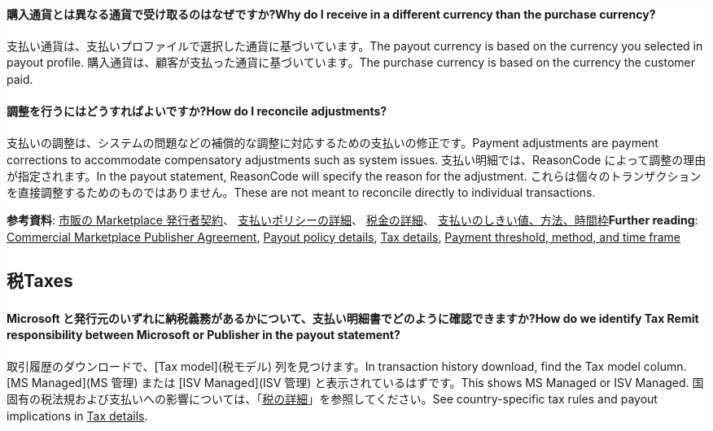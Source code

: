 #### <a name="why-do-i-receive-in-a-different-currency-than-the-purchase-currency"></a><span data-ttu-id="1ae3e-186">購入通貨とは異なる通貨で受け取るのはなぜですか?</span><span class="sxs-lookup"><span data-stu-id="1ae3e-186">Why do I receive in a different currency than the purchase currency?</span></span>

<span data-ttu-id="1ae3e-187">支払い通貨は、支払いプロファイルで選択した通貨に基づいています。</span><span class="sxs-lookup"><span data-stu-id="1ae3e-187">The payout currency is based on the currency you selected in payout profile.</span></span> <span data-ttu-id="1ae3e-188">購入通貨は、顧客が支払った通貨に基づいています。</span><span class="sxs-lookup"><span data-stu-id="1ae3e-188">The purchase currency is based on the currency the customer paid.</span></span>

#### <a name="how-do-i-reconcile-adjustments"></a><span data-ttu-id="1ae3e-189">調整を行うにはどうすればよいですか?</span><span class="sxs-lookup"><span data-stu-id="1ae3e-189">How do I reconcile adjustments?</span></span>

<span data-ttu-id="1ae3e-190">支払いの調整は、システムの問題などの補償的な調整に対応するための支払いの修正です。</span><span class="sxs-lookup"><span data-stu-id="1ae3e-190">Payment adjustments are payment corrections to accommodate compensatory adjustments such as system issues.</span></span> <span data-ttu-id="1ae3e-191">支払い明細では、ReasonCode によって調整の理由が指定されます。</span><span class="sxs-lookup"><span data-stu-id="1ae3e-191">In the payout statement, ReasonCode will specify the reason for the adjustment.</span></span> <span data-ttu-id="1ae3e-192">これらは個々のトランザクションを直接調整するためのものではありません。</span><span class="sxs-lookup"><span data-stu-id="1ae3e-192">These are not meant to reconcile directly to individual transactions.</span></span>

<span data-ttu-id="1ae3e-193">**参考資料**: [市販の Marketplace 発行者契約](https://go.microsoft.com/fwlink/p/?LinkID=699560)、 [支払いポリシーの詳細](payout-policy-details.md)、 [税金の詳細](tax-details-marketplace.md)、 [支払いのしきい値、方法、時間枠](payment-thresholds-methods-timeframes.md)</span><span class="sxs-lookup"><span data-stu-id="1ae3e-193">**Further reading**: [Commercial Marketplace Publisher Agreement](https://go.microsoft.com/fwlink/p/?LinkID=699560), [Payout policy details](payout-policy-details.md), [Tax details](tax-details-marketplace.md), [Payment threshold, method, and time frame](payment-thresholds-methods-timeframes.md)</span></span>

## <a name="taxes"></a><span data-ttu-id="1ae3e-194">税</span><span class="sxs-lookup"><span data-stu-id="1ae3e-194">Taxes</span></span>

#### <a name="how-do-we-identify-tax-remit-responsibility-between-microsoft-or-publisher-in-the-payout-statement"></a><span data-ttu-id="1ae3e-195">Microsoft と発行元のいずれに納税義務があるかについて、支払い明細書でどのように確認できますか?</span><span class="sxs-lookup"><span data-stu-id="1ae3e-195">How do we identify Tax Remit responsibility between Microsoft or Publisher in the payout statement?</span></span>

<span data-ttu-id="1ae3e-196">取引履歴のダウンロードで、[Tax model]\(税モデル\) 列を見つけます。</span><span class="sxs-lookup"><span data-stu-id="1ae3e-196">In transaction history download, find the Tax model column.</span></span> <span data-ttu-id="1ae3e-197">[MS Managed]\(MS 管理\) または [ISV Managed]\(ISV 管理\) と表示されているはずです。</span><span class="sxs-lookup"><span data-stu-id="1ae3e-197">This shows MS Managed or ISV Managed.</span></span> <span data-ttu-id="1ae3e-198">国固有の税法規および支払いへの影響については、「[税の詳細](tax-details-marketplace.md)」を参照してください。</span><span class="sxs-lookup"><span data-stu-id="1ae3e-198">See country-specific tax rules and payout implications in [Tax details](tax-details-marketplace.md).</span></span>
